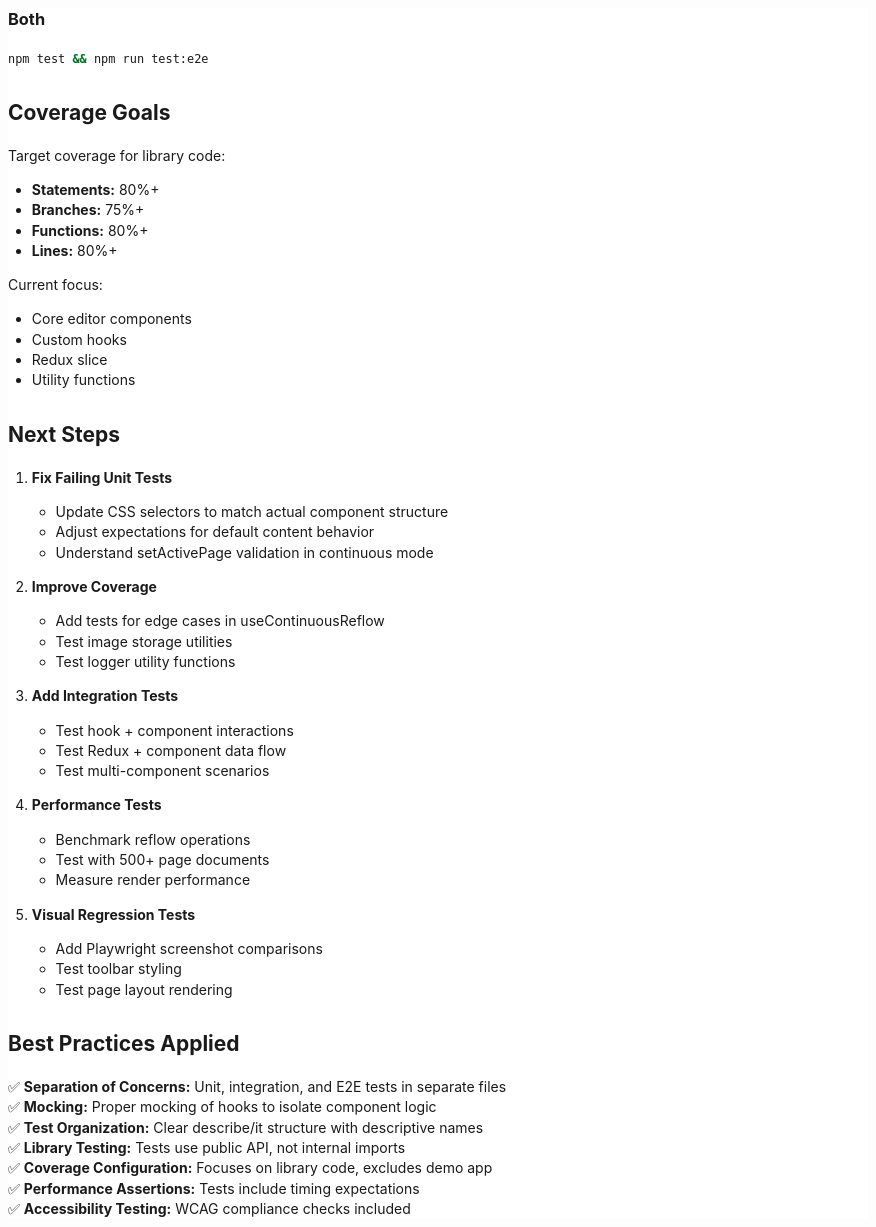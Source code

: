 ### Both
```bash
npm test && npm run test:e2e
```

## Coverage Goals

Target coverage for library code:
- **Statements:** 80%+
- **Branches:** 75%+
- **Functions:** 80%+
- **Lines:** 80%+

Current focus:
- Core editor components
- Custom hooks
- Redux slice
- Utility functions

## Next Steps

1. **Fix Failing Unit Tests**
   - Update CSS selectors to match actual component structure
   - Adjust expectations for default content behavior
   - Understand setActivePage validation in continuous mode

2. **Improve Coverage**
   - Add tests for edge cases in useContinuousReflow
   - Test image storage utilities
   - Test logger utility functions

3. **Add Integration Tests**
   - Test hook + component interactions
   - Test Redux + component data flow
   - Test multi-component scenarios

4. **Performance Tests**
   - Benchmark reflow operations
   - Test with 500+ page documents
   - Measure render performance

5. **Visual Regression Tests**
   - Add Playwright screenshot comparisons
   - Test toolbar styling
   - Test page layout rendering

## Best Practices Applied

✅ **Separation of Concerns:** Unit, integration, and E2E tests in separate files  
✅ **Mocking:** Proper mocking of hooks to isolate component logic  
✅ **Test Organization:** Clear describe/it structure with descriptive names  
✅ **Library Testing:** Tests use public API, not internal imports  
✅ **Coverage Configuration:** Focuses on library code, excludes demo app  
✅ **Performance Assertions:** Tests include timing expectations  
✅ **Accessibility Testing:** WCAG compliance checks included  
